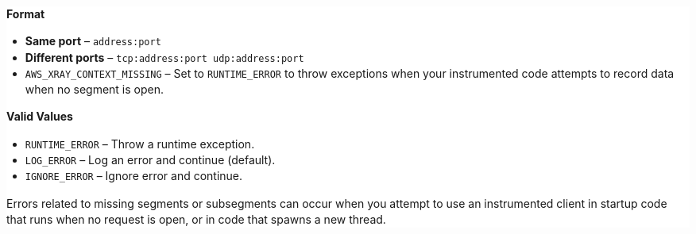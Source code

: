 **Format**
  + **Same port** – `address:port`
  + **Different ports** – `tcp:address:port udp:address:port`
+ `AWS_XRAY_CONTEXT_MISSING` – Set to `RUNTIME_ERROR` to throw exceptions when your instrumented code attempts to record data when no segment is open\.

**Valid Values**
  + `RUNTIME_ERROR` – Throw a runtime exception\.
  + `LOG_ERROR` – Log an error and continue \(default\)\.
  + `IGNORE_ERROR` – Ignore error and continue\.

  Errors related to missing segments or subsegments can occur when you attempt to use an instrumented client in startup code that runs when no request is open, or in code that spawns a new thread\.
